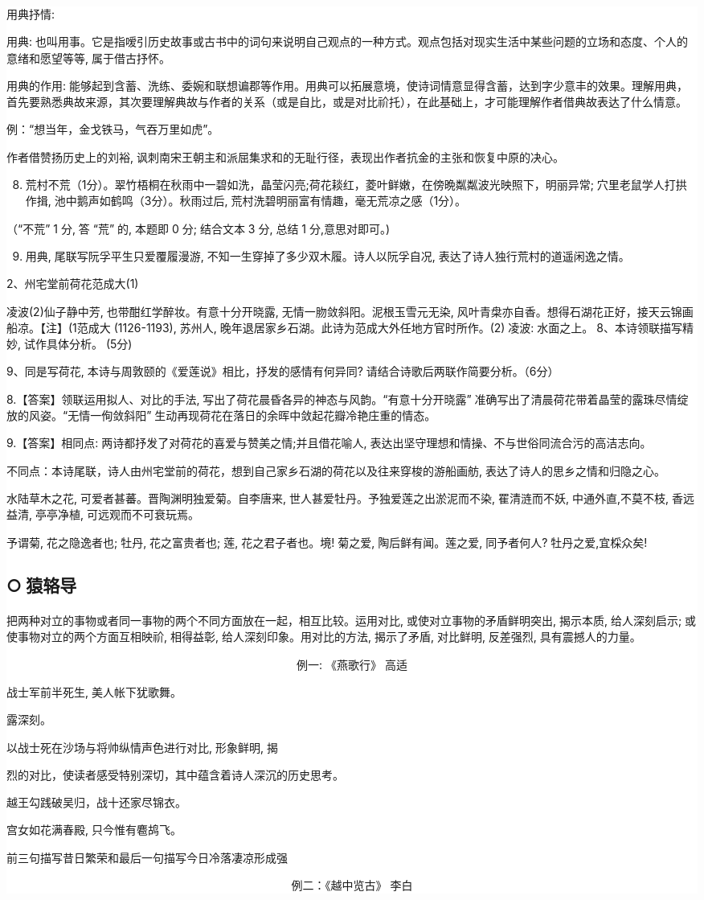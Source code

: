 用典抒情:

用典: 也叫用事。它是指嗳引历史故事或古书中的词句来说明自己观点的一种方式。观点包括对现实生活中某些问题的立场和态度、个人的意绪和愿望等等, 属于借古抒怀。

用典的作用: 能够起到含蓄、洗练、委婉和联想谝郡等作用。用典可以拓展意境，使诗词情意显得含蓄，达到字少意丰的效果。理解用典，首先要熟悉典故来源，其次要理解典故与作者的关系（或是自比，或是对比祄托），在此基础上，才可能理解作者借典故表达了什么情意。

例：“想当年，金戈铁马，气吞万里如虎”。

作者借赞扬历史上的刘裕, 讽刺南宋王朝主和派屈集求和的无耻行径，表现出作者抗金的主张和恢复中原的决心。

8. 荒村不荒（1分）。翠竹梧桐在秋雨中一碧如洗，晶莹闪亮;荷花䎦红，菱叶鲜嫩，在傍晩粼粼波光映照下，明丽异常; 穴里老鼠学人打拱作揖, 池中鹅声如鹤鸣（3分）。秋雨过后, 荒村洗碧明丽富有情趣，毫无荒凉之感（1分）。

（“不荒” 1 分, 答 “荒” 的, 本题即 0 分; 结合文本 3 分, 总结 1 分,意思对即可。)

9. 用典, 尾联写阮孚平生只爱覆履漫游, 不知一生穿掉了多少双木履。诗人以阮孚自况, 表达了诗人独行荒村的道遥闲逸之情。

2、州宅堂前荷花范成大(1)

凌波(2)仙子静中芳, 也带酣红学醉妆。有意十分开晓露, 无情一肳敛斜阳。泥根玉雪元无染, 风叶青㭧亦自香。想得石湖花正好，接天云锦画船凉。【注】(1范成大 (1126-1193), 苏州人, 晚年退居家乡石湖。此诗为范成大外任地方官时所作。(2) 凌波: 水面之上。 8、本诗领联描写精妙, 试作具体分析。 (5分)

9、同是写荷花, 本诗与周敦颐的《爱莲说》相比，抒发的感情有何异同? 请结合诗歌后两联作简要分析。（6分）

8.【答案】领联运用拟人、对比的手法, 写出了荷花晨昏各异的神态与风韵。“有意十分开晓露” 准确写出了清晨荷花带着晶莹的露珠尽情绽放的风姿。“无情一侚敛斜阳” 生动再现荷花在落日的余晖中敛起花瓣冷艳庄重的情态。

9.【答案】相同点: 两诗都抒发了对荷花的喜爱与赞美之情;并且借花喻人, 表达出坚守理想和情操、不与世俗同流合污的高洁志向。

不同点：本诗尾联，诗人由州宅堂前的荷花，想到自己家乡石湖的荷花以及往来穿梭的游船画舫, 表达了诗人的思乡之情和归隐之心。

水陆草木之花, 可爱者甚蕃。晋陶渊明独爱菊。自李唐来, 世人甚爱牡丹。予独爱莲之出淤泥而不染, 䍜清涟而不妖, 中通外直,不莫不枝, 香远益清, 亭亭净植, 可远观而不可衰玩焉。

予谓菊, 花之隐逸者也; 牡丹, 花之富贵者也; 莲, 花之君子者也。境! 菊之爱, 陶后鲜有闻。莲之爱, 同予者何人? 牡丹之爱,宜棌众矣!

## ○ 猿辂导

把两种对立的事物或者同一事物的两个不同方面放在一起，相互比较。运用对比, 或使对立事物的矛盾鲜明突出, 揭示本质, 给人深刻启示; 或使事物对立的两个方面互相映祄, 相得益彰, 给人深刻印象。用对比的方法, 揭示了矛盾, 对比鲜明, 反差强烈, 具有震撼人的力量。

$$
\text { 例一: 《燕歌行》 高适 }
$$

战士军前半死生, 美人帐下犹歌舞。

露深刻。

以战士死在沙场与将帅纵情声色进行对比, 形象鲜明, 揭

烈的对比，使读者感受特别深切，其中蕴含着诗人深沉的历史思考。

越王勾践破吴归，战十还家尽锦衣。

宫女如花满春殿, 只今惟有麅鸪飞。

前三句描写昔日繁荣和最后一句描写今日冷落凄凉形成强

$$
\text { 例二：《越中览古》 李白 }
$$
